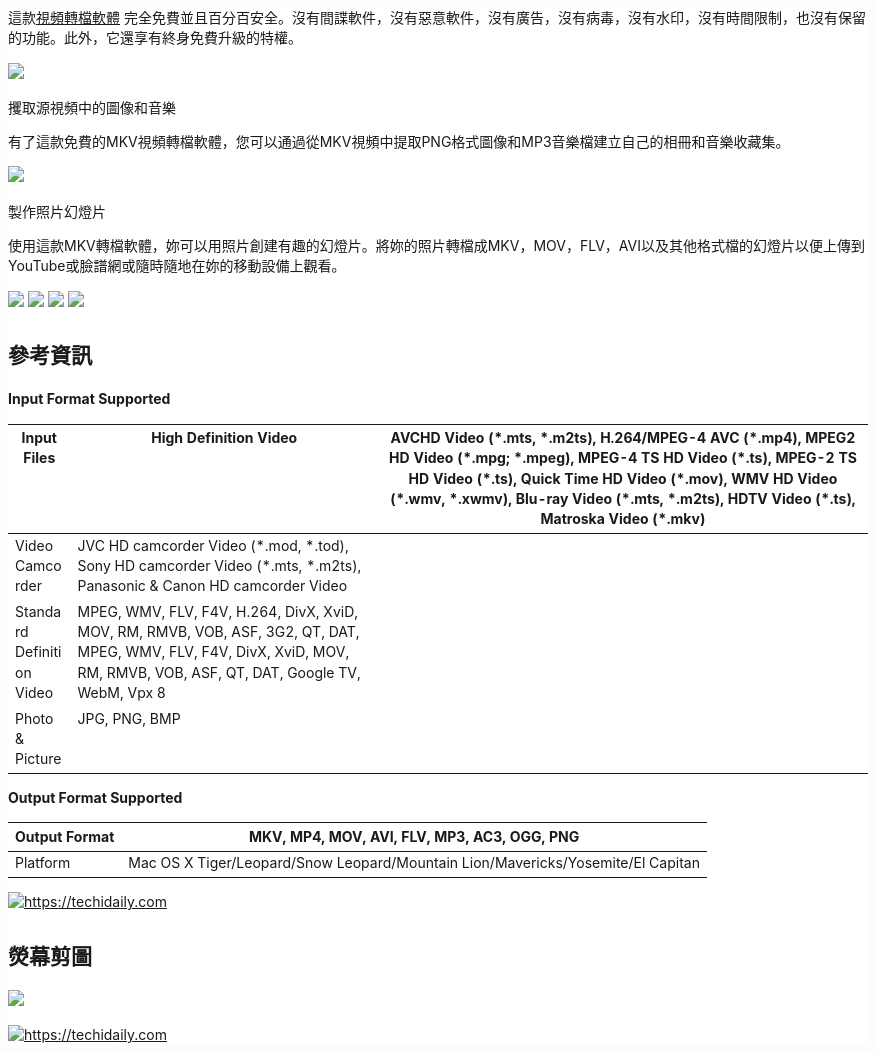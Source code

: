 這款[視頻轉檔軟體](https://tools.techidaily.com/macxdvd/products/) 完全免費並且百分百安全。沒有間諜軟件，沒有惡意軟件，沒有廣告，沒有病毒，沒有水印，沒有時間限制，也沒有保留的功能。此外，它還享有終身免費升級的特權。

![](https://www.macxdvd.com/mkv-video-converter-free/image/7.jpg) 

攫取源視頻中的圖像和音樂

有了這款免費的MKV視頻轉檔軟體，您可以通過從MKV視頻中提取PNG格式圖像和MP3音樂檔建立自己的相冊和音樂收藏集。

![](https://www.macxdvd.com/mkv-video-converter-free/image/slideshow-maker.png) 

製作照片幻燈片

使用這款MKV轉檔軟體，妳可以用照片創建有趣的幻燈片。將妳的照片轉檔成MKV，MOV，FLV，AVI以及其他格式檔的幻燈片以便上傳到YouTube或臉譜網或隨時隨地在妳的移動設備上觀看。 

![](https://www.macxdvd.com/mkv-video-converter-free/../i-pic/prd-iphone-logo.jpg) ![](https://www.macxdvd.com/mkv-video-converter-free/../i-pic/prd-itunes-logo.jpg) ![](https://www.macxdvd.com/mkv-video-converter-free/../i-pic/prd-quicktime-logo.jpg) ![](https://www.macxdvd.com/mkv-video-converter-free/../i-pic/prd-youtube-logo.jpg) 

## 參考資訊

**Input Format Supported**

| Input Files               | High Definition Video                                                                                                                                                    | AVCHD Video (\*.mts, \*.m2ts), H.264/MPEG-4 AVC (\*.mp4), MPEG2 HD Video (\*.mpg; \*.mpeg), MPEG-4 TS HD Video (\*.ts), MPEG-2 TS HD Video (\*.ts), Quick Time HD Video (\*.mov), WMV HD Video (\*.wmv, \*.xwmv), Blu-ray Video (\*.mts, \*.m2ts), HDTV Video (\*.ts), Matroska Video (\*.mkv) |
| ------------------------- | ------------------------------------------------------------------------------------------------------------------------------------------------------------------------ | ---------------------------------------------------------------------------------------------------------------------------------------------------------------------------------------------------------------------------------------------------------------------------------------------- |
| Video Camcorder           | JVC HD camcorder Video (\*.mod, \*.tod), Sony HD camcorder Video (\*.mts, \*.m2ts), Panasonic & Canon HD camcorder Video                                                 |                                                                                                                                                                                                                                                                                                |
| Standard Definition Video | MPEG, WMV, FLV, F4V, H.264, DivX, XviD, MOV, RM, RMVB, VOB, ASF, 3G2, QT, DAT, MPEG, WMV, FLV, F4V, DivX, XviD, MOV, RM, RMVB, VOB, ASF, QT, DAT, Google TV, WebM, Vpx 8 |                                                                                                                                                                                                                                                                                                |
| Photo & Picture           | JPG, PNG, BMP                                                                                                                                                            |                                                                                                                                                                                                                                                                                                |

**Output Format Supported**

| Output Format | MKV, MP4, MOV, AVI, FLV, MP3, AC3, OGG, PNG                                     |
| ------------- | ------------------------------------------------------------------------------- |
| Platform      | Mac OS X Tiger/Leopard/Snow Leopard/Mountain Lion/Mavericks/Yosemite/El Capitan |


<a href="https://appsumo.8odi.net/c/5597632/2075472/7443" target="_top" id="2075472">
  <img src="//a.impactradius-go.com/display-ad/7443-2075472" border="0" alt="https://techidaily.com" width="728" height="90"/>
</a>
<img height="0" width="0" src="https://appsumo.8odi.net/i/5597632/2075472/7443" style="position:absolute;visibility:hidden;" border="0" />


## 熒幕剪圖

![](https://www.macxdvd.com/mkv-video-converter-free/image/screenshot.png)


<a href="https://laganoo.pxf.io/c/5597632/1484910/16446" target="_top" id="1484910">
  <img src="//a.impactradius-go.com/display-ad/16446-1484910" border="0" alt="https://techidaily.com" width="300" height="90"/>
</a>
<img height="0" width="0" src="https://laganoo.pxf.io/i/5597632/1484910/16446" style="position:absolute;visibility:hidden;" border="0" />
